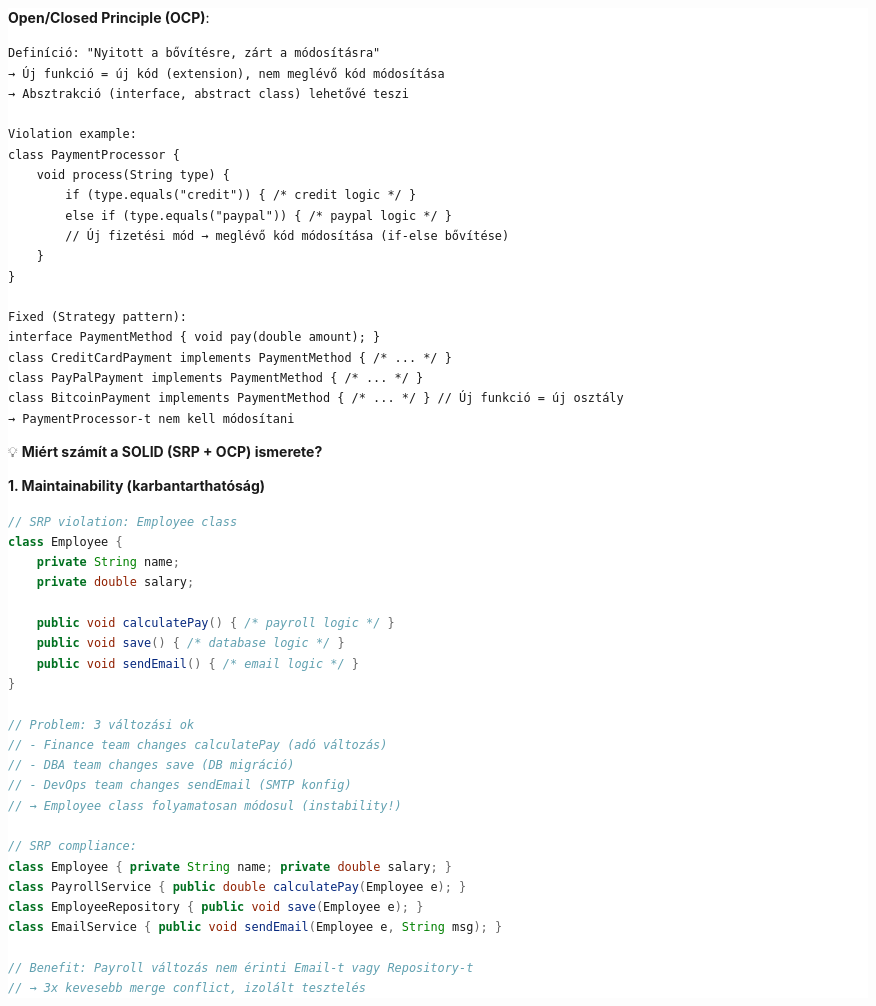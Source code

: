 **Open/Closed Principle (OCP)**:
```
Definíció: "Nyitott a bővítésre, zárt a módosításra"
→ Új funkció = új kód (extension), nem meglévő kód módosítása
→ Absztrakció (interface, abstract class) lehetővé teszi

Violation example:
class PaymentProcessor {
    void process(String type) {
        if (type.equals("credit")) { /* credit logic */ }
        else if (type.equals("paypal")) { /* paypal logic */ }
        // Új fizetési mód → meglévő kód módosítása (if-else bővítése)
    }
}

Fixed (Strategy pattern):
interface PaymentMethod { void pay(double amount); }
class CreditCardPayment implements PaymentMethod { /* ... */ }
class PayPalPayment implements PaymentMethod { /* ... */ }
class BitcoinPayment implements PaymentMethod { /* ... */ } // Új funkció = új osztály
→ PaymentProcessor-t nem kell módosítani
```

</div>

<div class="concept-section why-matters">

💡 **Miért számít a SOLID (SRP + OCP) ismerete?**

**1. Maintainability (karbantarthatóság)**
```java
// SRP violation: Employee class
class Employee {
    private String name;
    private double salary;
    
    public void calculatePay() { /* payroll logic */ }
    public void save() { /* database logic */ }
    public void sendEmail() { /* email logic */ }
}

// Problem: 3 változási ok
// - Finance team changes calculatePay (adó változás)
// - DBA team changes save (DB migráció)
// - DevOps team changes sendEmail (SMTP konfig)
// → Employee class folyamatosan módosul (instability!)

// SRP compliance:
class Employee { private String name; private double salary; }
class PayrollService { public double calculatePay(Employee e); }
class EmployeeRepository { public void save(Employee e); }
class EmailService { public void sendEmail(Employee e, String msg); }

// Benefit: Payroll változás nem érinti Email-t vagy Repository-t
// → 3x kevesebb merge conflict, izolált tesztelés
```
